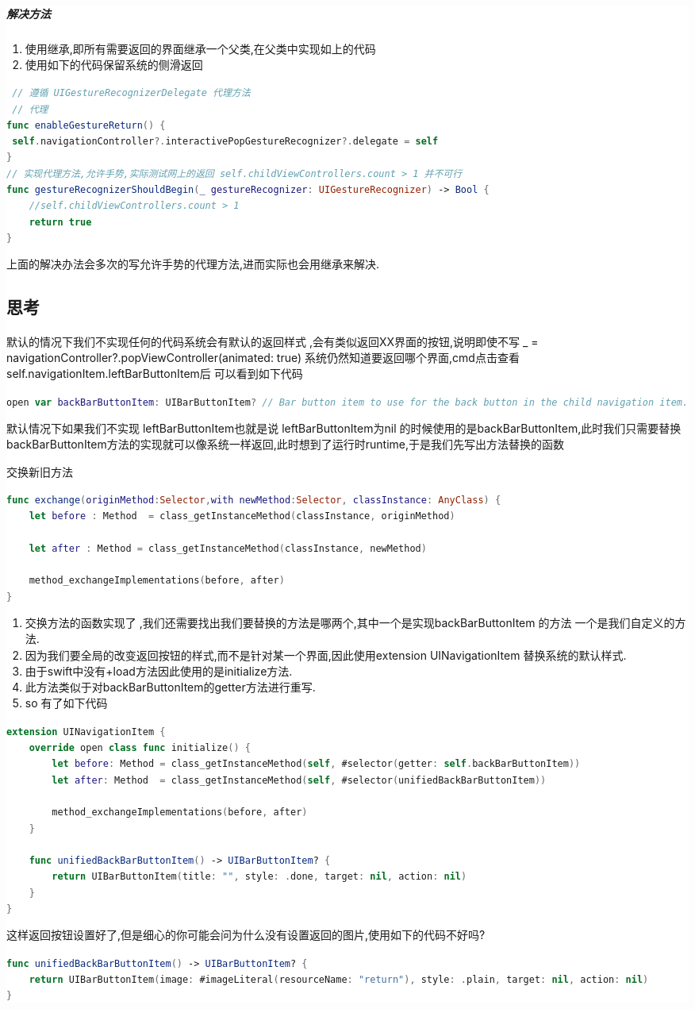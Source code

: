 ##### 解决方法
 1. 使用继承,即所有需要返回的界面继承一个父类,在父类中实现如上的代码
 2. 使用如下的代码保留系统的侧滑返回


```swift
 // 遵循 UIGestureRecognizerDelegate 代理方法
 // 代理
func enableGestureReturn() {
 self.navigationController?.interactivePopGestureRecognizer?.delegate = self
}
// 实现代理方法,允许手势,实际测试网上的返回 self.childViewControllers.count > 1 并不可行
func gestureRecognizerShouldBegin(_ gestureRecognizer: UIGestureRecognizer) -> Bool {
    //self.childViewControllers.count > 1
    return true
}
```
上面的解决办法会多次的写允许手势的代理方法,进而实际也会用继承来解决.

## 思考
默认的情况下我们不实现任何的代码系统会有默认的返回样式 ,会有类似返回XX界面的按钮,说明即使不写 _ = navigationController?.popViewController(animated: true)  系统仍然知道要返回哪个界面,cmd点击查看 self.navigationItem.leftBarButtonItem后 可以看到如下代码
```swift
open var backBarButtonItem: UIBarButtonItem? // Bar button item to use for the back button in the child navigation item.
```
默认情况下如果我们不实现 leftBarButtonItem也就是说 leftBarButtonItem为nil 的时候使用的是backBarButtonItem,此时我们只需要替换backBarButtonItem方法的实现就可以像系统一样返回,此时想到了运行时runtime,于是我们先写出方法替换的函数

交换新旧方法
```swift
func exchange(originMethod:Selector,with newMethod:Selector, classInstance: AnyClass) {
    let before : Method  = class_getInstanceMethod(classInstance, originMethod)
    
    let after : Method = class_getInstanceMethod(classInstance, newMethod)
    
    method_exchangeImplementations(before, after)
}
```

 1. 交换方法的函数实现了 ,我们还需要找出我们要替换的方法是哪两个,其中一个是实现backBarButtonItem 的方法  一个是我们自定义的方法.
 2. 因为我们要全局的改变返回按钮的样式,而不是针对某一个界面,因此使用extension  UINavigationItem 替换系统的默认样式.
 3. 由于swift中没有+load方法因此使用的是initialize方法.
 4. 此方法类似于对backBarButtonItem的getter方法进行重写.
 5. so 有了如下代码

```swift
extension UINavigationItem {
    override open class func initialize() {
        let before: Method = class_getInstanceMethod(self, #selector(getter: self.backBarButtonItem))
        let after: Method  = class_getInstanceMethod(self, #selector(unifiedBackBarButtonItem))
        
        method_exchangeImplementations(before, after)
    }
    
    func unifiedBackBarButtonItem() -> UIBarButtonItem? {
        return UIBarButtonItem(title: "", style: .done, target: nil, action: nil)
    }
}
```
这样返回按钮设置好了,但是细心的你可能会问为什么没有设置返回的图片,使用如下的代码不好吗?
```swift
func unifiedBackBarButtonItem() -> UIBarButtonItem? {
    return UIBarButtonItem(image: #imageLiteral(resourceName: "return"), style: .plain, target: nil, action: nil)
}
```